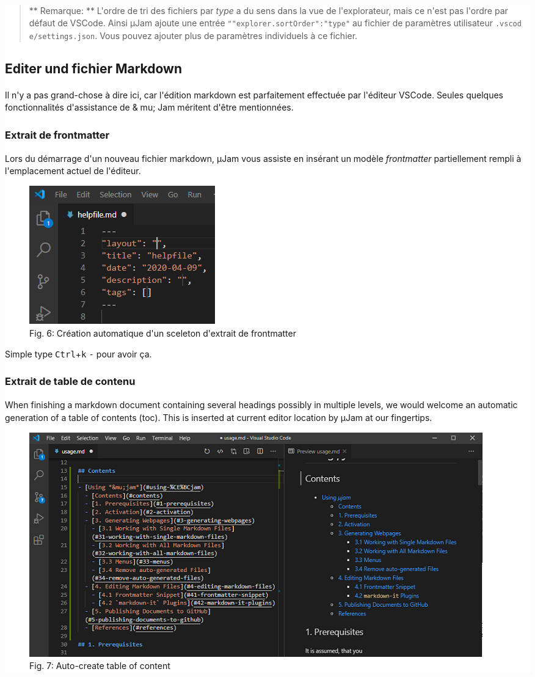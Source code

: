 > ** Remarque: **
> L'ordre de tri des fichiers par *type* a du sens dans la vue de l'explorateur, mais ce n'est pas l'ordre par défaut de VSCode. Ainsi &mu;Jam ajoute une entrée `""explorer.sortOrder":"type"` au fichier de paramètres utilisateur `.vscode/settings.json`. Vous pouvez ajouter plus de paramètres individuels à ce fichier.

## Editer und fichier Markdown

Il n'y a pas grand-chose à dire ici, car l'édition markdown est parfaitement effectuée par l'éditeur VSCode. Seules quelques fonctionnalités d'assistance de & mu; Jam méritent d'être mentionnées.

### Extrait de frontmatter

Lors du démarrage d'un nouveau fichier markdown, &mu;Jam vous assiste en insérant un modèle *frontmatter* partiellement rempli à l'emplacement actuel de l'éditeur.

<figure>
  <img src="./img/mu-jam.use.06.png">
  <figcaption>Fig. 6: Création automatique d'un sceleton d'extrait de frontmatter</figcaption>
</figure>

Simple type <kbd>Ctrl</kbd>+<kbd>k</kbd> <kbd>-</kbd> pour avoir ça.

### Extrait de table de contenu

When finishing a markdown document containing several headings possibly in multiple levels, we would welcome an automatic generation of a table of contents (toc). This is inserted at current editor location by &mu;Jam at our fingertips.

<figure>
  <img src="./img/mu-jam.use.07.png">
  <figcaption>Fig. 7: Auto-create table of content</figcaption>
</figure>
